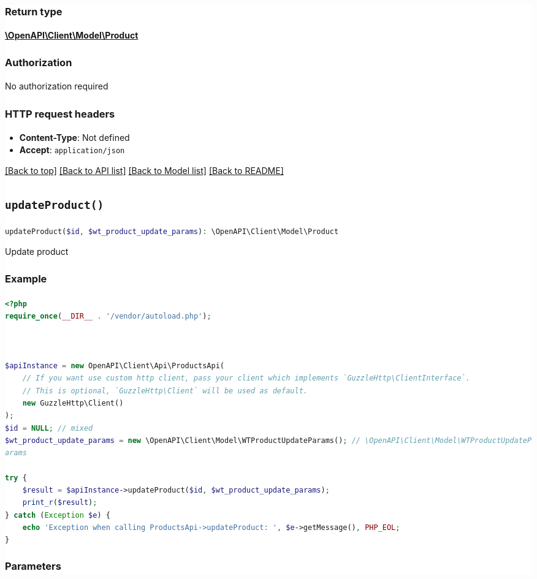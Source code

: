 ### Return type

[**\OpenAPI\Client\Model\Product**](../Model/Product.md)

### Authorization

No authorization required

### HTTP request headers

- **Content-Type**: Not defined
- **Accept**: `application/json`

[[Back to top]](#) [[Back to API list]](../../README.md#endpoints)
[[Back to Model list]](../../README.md#models)
[[Back to README]](../../README.md)

## `updateProduct()`

```php
updateProduct($id, $wt_product_update_params): \OpenAPI\Client\Model\Product
```

Update product

### Example

```php
<?php
require_once(__DIR__ . '/vendor/autoload.php');



$apiInstance = new OpenAPI\Client\Api\ProductsApi(
    // If you want use custom http client, pass your client which implements `GuzzleHttp\ClientInterface`.
    // This is optional, `GuzzleHttp\Client` will be used as default.
    new GuzzleHttp\Client()
);
$id = NULL; // mixed
$wt_product_update_params = new \OpenAPI\Client\Model\WTProductUpdateParams(); // \OpenAPI\Client\Model\WTProductUpdateParams

try {
    $result = $apiInstance->updateProduct($id, $wt_product_update_params);
    print_r($result);
} catch (Exception $e) {
    echo 'Exception when calling ProductsApi->updateProduct: ', $e->getMessage(), PHP_EOL;
}
```

### Parameters
